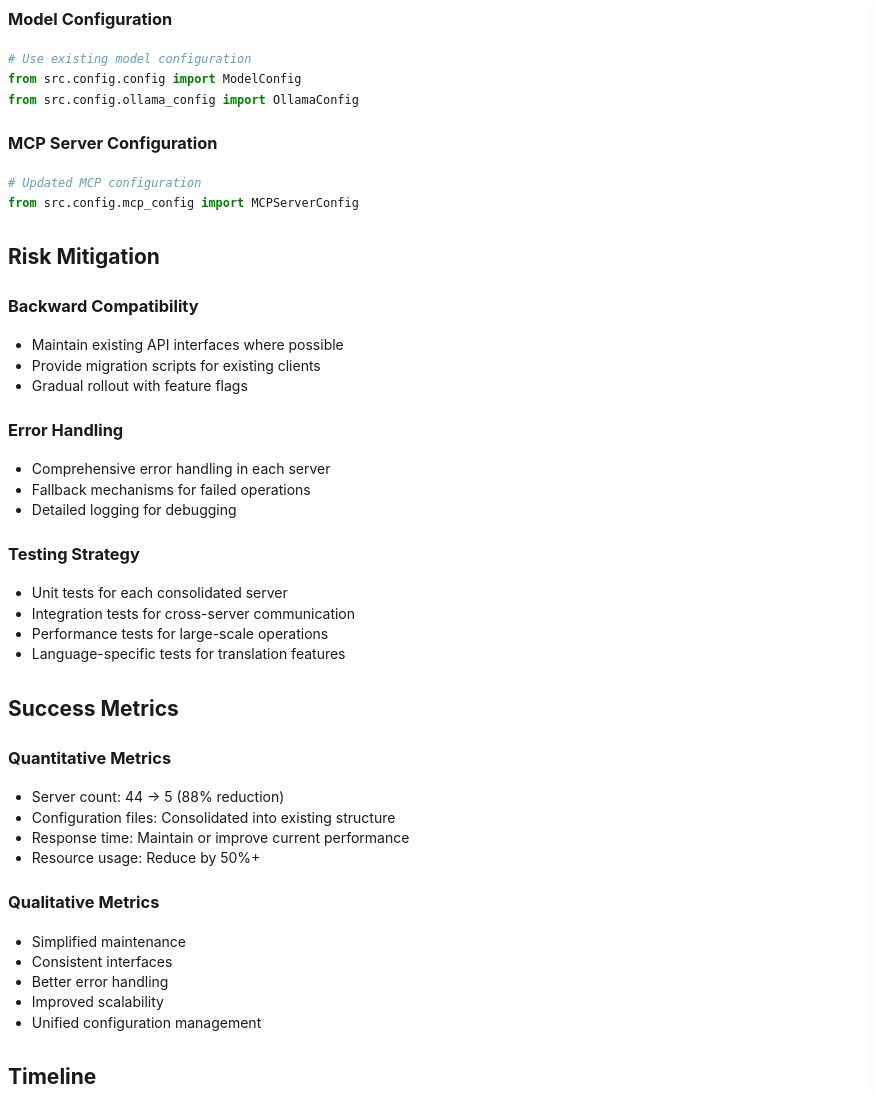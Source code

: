 ### Model Configuration
```python
# Use existing model configuration
from src.config.config import ModelConfig
from src.config.ollama_config import OllamaConfig
```

### MCP Server Configuration
```python
# Updated MCP configuration
from src.config.mcp_config import MCPServerConfig
```

## Risk Mitigation

### Backward Compatibility
- Maintain existing API interfaces where possible
- Provide migration scripts for existing clients
- Gradual rollout with feature flags

### Error Handling
- Comprehensive error handling in each server
- Fallback mechanisms for failed operations
- Detailed logging for debugging

### Testing Strategy
- Unit tests for each consolidated server
- Integration tests for cross-server communication
- Performance tests for large-scale operations
- Language-specific tests for translation features

## Success Metrics

### Quantitative Metrics
- Server count: 44 → 5 (88% reduction)
- Configuration files: Consolidated into existing structure
- Response time: Maintain or improve current performance
- Resource usage: Reduce by 50%+

### Qualitative Metrics
- Simplified maintenance
- Consistent interfaces
- Better error handling
- Improved scalability
- Unified configuration management

## Timeline

